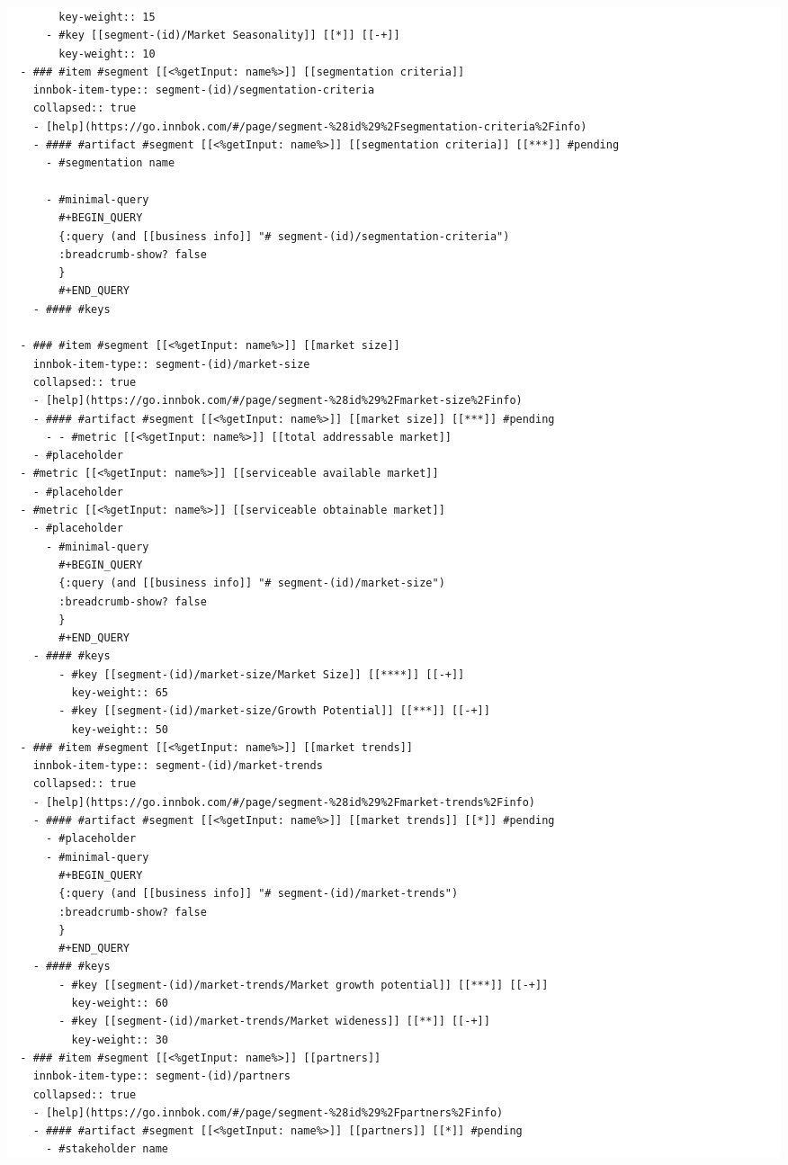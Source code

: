             key-weight:: 15
          - #key [[segment-(id)/Market Seasonality]] [[*]] [[-+]]
            key-weight:: 10
      - ### #item #segment [[<%getInput: name%>]] [[segmentation criteria]] 
        innbok-item-type:: segment-(id)/segmentation-criteria
        collapsed:: true
        - [help](https://go.innbok.com/#/page/segment-%28id%29%2Fsegmentation-criteria%2Finfo)
        - #### #artifact #segment [[<%getInput: name%>]] [[segmentation criteria]] [[***]] #pending
          - #segmentation name
      
          - #minimal-query
            #+BEGIN_QUERY
            {:query (and [[business info]] "# segment-(id)/segmentation-criteria")
            :breadcrumb-show? false
            }
            #+END_QUERY
        - #### #keys
            
      - ### #item #segment [[<%getInput: name%>]] [[market size]] 
        innbok-item-type:: segment-(id)/market-size
        collapsed:: true
        - [help](https://go.innbok.com/#/page/segment-%28id%29%2Fmarket-size%2Finfo)
        - #### #artifact #segment [[<%getInput: name%>]] [[market size]] [[***]] #pending
          - - #metric [[<%getInput: name%>]] [[total addressable market]]
        - #placeholder
      - #metric [[<%getInput: name%>]] [[serviceable available market]]
        - #placeholder
      - #metric [[<%getInput: name%>]] [[serviceable obtainable market]]
        - #placeholder
          - #minimal-query
            #+BEGIN_QUERY
            {:query (and [[business info]] "# segment-(id)/market-size")
            :breadcrumb-show? false
            }
            #+END_QUERY
        - #### #keys
            - #key [[segment-(id)/market-size/Market Size]] [[****]] [[-+]]
              key-weight:: 65
            - #key [[segment-(id)/market-size/Growth Potential]] [[***]] [[-+]]
              key-weight:: 50
      - ### #item #segment [[<%getInput: name%>]] [[market trends]] 
        innbok-item-type:: segment-(id)/market-trends
        collapsed:: true
        - [help](https://go.innbok.com/#/page/segment-%28id%29%2Fmarket-trends%2Finfo)
        - #### #artifact #segment [[<%getInput: name%>]] [[market trends]] [[*]] #pending
          - #placeholder
          - #minimal-query
            #+BEGIN_QUERY
            {:query (and [[business info]] "# segment-(id)/market-trends")
            :breadcrumb-show? false
            }
            #+END_QUERY
        - #### #keys
            - #key [[segment-(id)/market-trends/Market growth potential]] [[***]] [[-+]]
              key-weight:: 60
            - #key [[segment-(id)/market-trends/Market wideness]] [[**]] [[-+]]
              key-weight:: 30
      - ### #item #segment [[<%getInput: name%>]] [[partners]] 
        innbok-item-type:: segment-(id)/partners
        collapsed:: true
        - [help](https://go.innbok.com/#/page/segment-%28id%29%2Fpartners%2Finfo)
        - #### #artifact #segment [[<%getInput: name%>]] [[partners]] [[*]] #pending
          - #stakeholder name
      